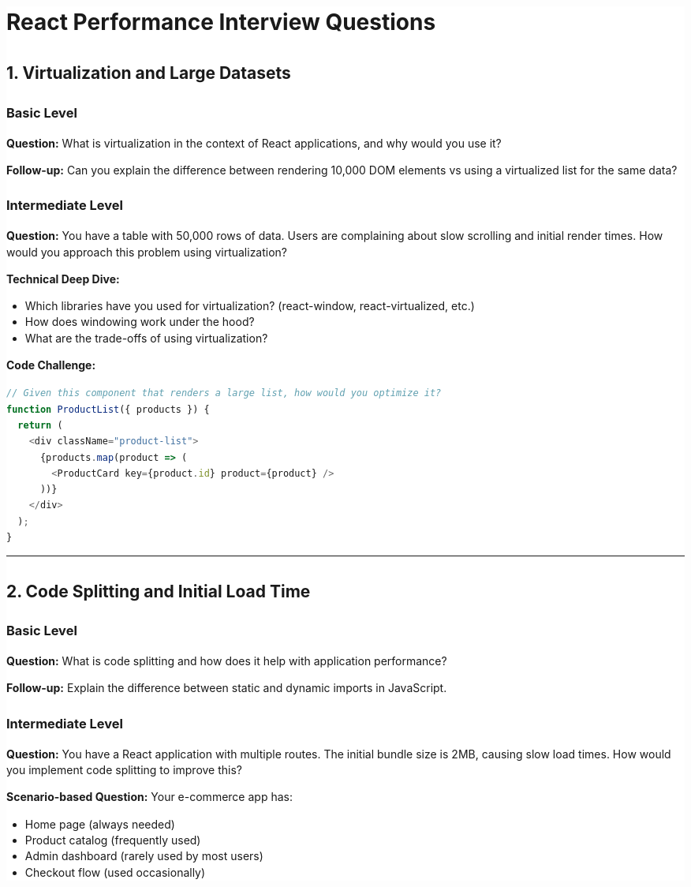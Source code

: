 # React Performance Interview Questions

## 1. Virtualization and Large Datasets

### Basic Level
**Question:** What is virtualization in the context of React applications, and why would you use it?

**Follow-up:** Can you explain the difference between rendering 10,000 DOM elements vs using a virtualized list for the same data?

### Intermediate Level
**Question:** You have a table with 50,000 rows of data. Users are complaining about slow scrolling and initial render times. How would you approach this problem using virtualization?

**Technical Deep Dive:** 
- Which libraries have you used for virtualization? (react-window, react-virtualized, etc.)
- How does windowing work under the hood?
- What are the trade-offs of using virtualization?

**Code Challenge:**
```javascript
// Given this component that renders a large list, how would you optimize it?
function ProductList({ products }) {
  return (
    <div className="product-list">
      {products.map(product => (
        <ProductCard key={product.id} product={product} />
      ))}
    </div>
  );
}
```

---

## 2. Code Splitting and Initial Load Time

### Basic Level
**Question:** What is code splitting and how does it help with application performance?

**Follow-up:** Explain the difference between static and dynamic imports in JavaScript.

### Intermediate Level
**Question:** You have a React application with multiple routes. The initial bundle size is 2MB, causing slow load times. How would you implement code splitting to improve this?

**Scenario-based Question:** 
Your e-commerce app has:
- Home page (always needed)
- Product catalog (frequently used)
- Admin dashboard (rarely used by most users)
- Checkout flow (used occasionally)
